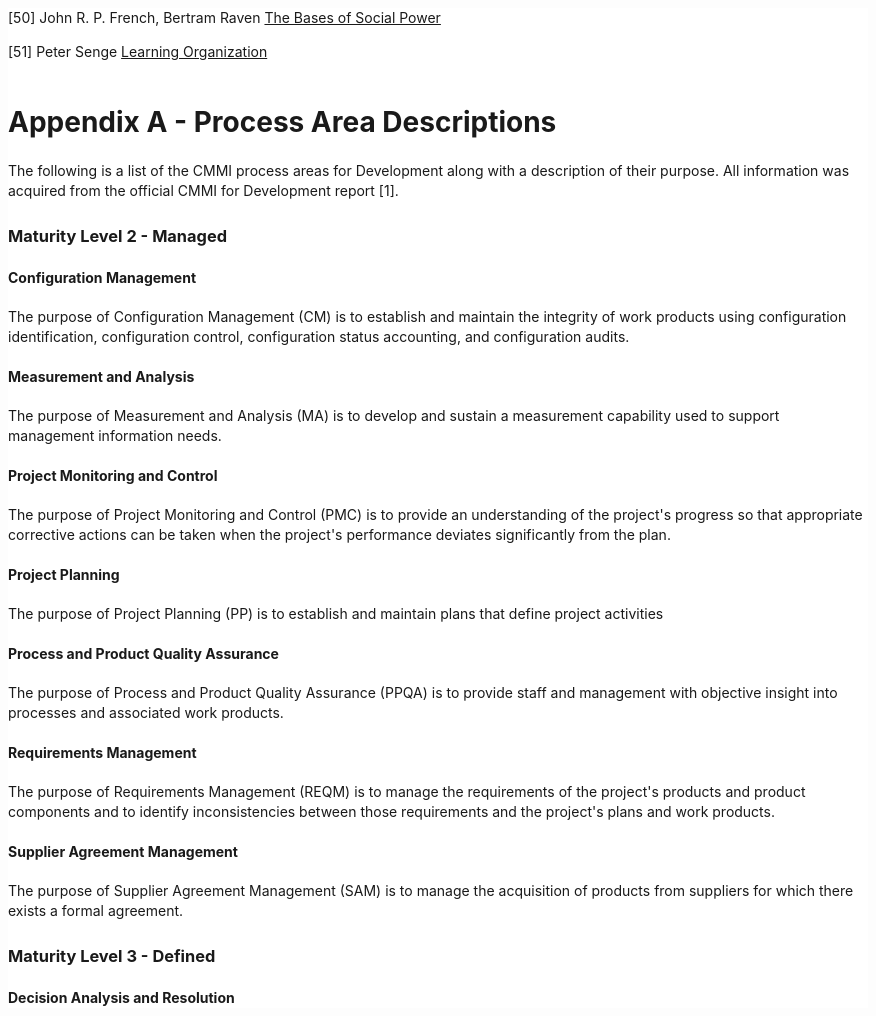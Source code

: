 [50] John R. P. French, Bertram Raven [The Bases of Social Power](http://web.mit.edu/curhan/www/docs/Articles/15341_Readings/Power/French_&_Raven_Studies_Social_Power_ch9_pp150-167.pdf)

[51] Peter Senge [Learning Organization](https://en.wikipedia.org/wiki/Learning_organization)

# Appendix A - Process Area Descriptions

The following is a list of the CMMI process areas for Development along with a description of their purpose. All information was acquired from the official CMMI for Development report [1].

### Maturity Level 2 - Managed

#### Configuration Management 

The purpose of Configuration Management (CM) is to establish and maintain the integrity of work products using configuration identification, configuration control, configuration status accounting, and configuration audits.

#### Measurement and Analysis

The purpose of Measurement and Analysis (MA) is to develop and sustain a measurement capability used to support management information needs.

#### Project Monitoring and Control

The purpose of Project Monitoring and Control (PMC) is to provide an understanding of the project's progress so that appropriate corrective actions can be taken when the project's performance deviates significantly from the plan.

#### Project Planning

The purpose of Project Planning (PP) is to establish and maintain plans that define project activities

#### Process and Product Quality Assurance

The purpose of Process and Product Quality Assurance (PPQA) is to provide staff and management with objective insight into processes and associated work products.

#### Requirements Management

The purpose of Requirements Management (REQM) is to manage the requirements of the project's products and product components and to identify inconsistencies between those requirements and the project's plans and work products.

#### Supplier Agreement Management

The purpose of Supplier Agreement Management (SAM) is to manage the acquisition of products from suppliers for which there exists a formal agreement.

### Maturity Level 3 - Defined

#### Decision Analysis and Resolution
